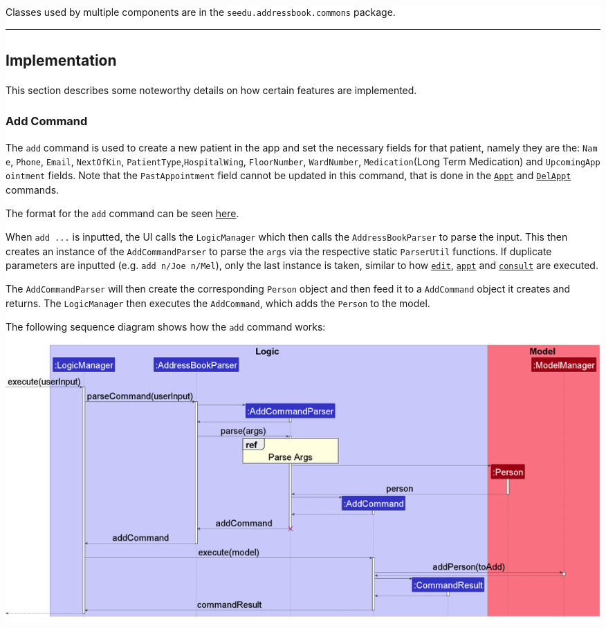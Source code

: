 Classes used by multiple components are in the `seedu.addressbook.commons` package.

--------------------------------------------------------------------------------------------------------------------

## **Implementation**

This section describes some noteworthy details on how certain features are implemented.

### Add Command
The `add` command is used to create a new patient in the app and set the necessary fields for that patient,
namely they are the: `Name`, `Phone`, `Email`, `NextOfKin`, `PatientType`,`HospitalWing`, `FloorNumber`, `WardNumber`,
`Medication`(Long Term Medication) and `UpcomingAppointment` fields. Note that the `PastAppointment` field cannot be 
updated in this command, that is done in the [`Appt`](#pastappointment) and 
[`DelAppt`](#delappt-delete-appointment-command) commands.

The format for the `add` command can be seen [here](https://ay2223s1-cs2103t-w16-3.github.io/tp/UserGuide.html#adding-a-patient-add).

When `add ...` is inputted, the UI calls the `LogicManager` which then calls the `AddressBookParser` to parse the
input. This then creates an instance of the `AddCommandParser` to parse the `args` via the respective static
`ParserUtil` functions. If duplicate parameters are inputted (e.g. `add n/Joe n/Mel`), only the last instance is taken,
similar to how [`edit`](#edit-command), [`appt`](#pastappointment) and [`consult`](#consult-command) are executed.

The `AddCommandParser` will then create the corresponding `Person` object and then feed it to a `AddCommand` object it
creates and returns. The `LogicManager` then executes the `AddCommand`, which adds the `Person` to the model.

The following sequence diagram shows how the `add` command works:

![AddCommandSequenceDiagram](images/dg-images/AddCommandSequenceDiagram.png)
